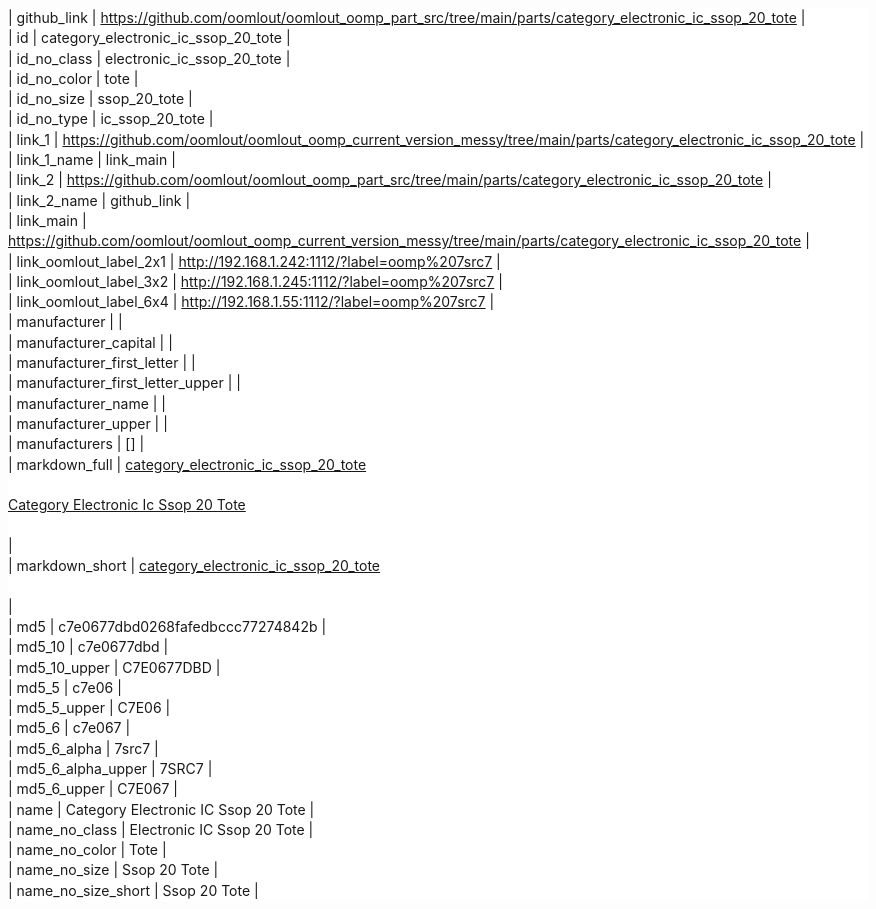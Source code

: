 | github_link | https://github.com/oomlout/oomlout_oomp_part_src/tree/main/parts/category_electronic_ic_ssop_20_tote |  
| id | category_electronic_ic_ssop_20_tote |  
| id_no_class | electronic_ic_ssop_20_tote |  
| id_no_color | tote |  
| id_no_size | ssop_20_tote |  
| id_no_type | ic_ssop_20_tote |  
| link_1 | https://github.com/oomlout/oomlout_oomp_current_version_messy/tree/main/parts/category_electronic_ic_ssop_20_tote |  
| link_1_name | link_main |  
| link_2 | https://github.com/oomlout/oomlout_oomp_part_src/tree/main/parts/category_electronic_ic_ssop_20_tote |  
| link_2_name | github_link |  
| link_main | https://github.com/oomlout/oomlout_oomp_current_version_messy/tree/main/parts/category_electronic_ic_ssop_20_tote |  
| link_oomlout_label_2x1 | http://192.168.1.242:1112/?label=oomp%207src7 |  
| link_oomlout_label_3x2 | http://192.168.1.245:1112/?label=oomp%207src7 |  
| link_oomlout_label_6x4 | http://192.168.1.55:1112/?label=oomp%207src7 |  
| manufacturer |  |  
| manufacturer_capital |  |  
| manufacturer_first_letter |  |  
| manufacturer_first_letter_upper |  |  
| manufacturer_name |  |  
| manufacturer_upper |  |  
| manufacturers | [] |  
| markdown_full | [category_electronic_ic_ssop_20_tote](https://github.com/oomlout/oomlout_oomp_current_version_messy/tree/main/parts/category_electronic_ic_ssop_20_tote)<br>[](https://github.com/oomlout/oomlout_oomp_current_version_messy/tree/main/parts/category_electronic_ic_ssop_20_tote)<br>[Category Electronic Ic Ssop 20 Tote](https://github.com/oomlout/oomlout_oomp_current_version_messy/tree/main/parts/category_electronic_ic_ssop_20_tote)<br><br> |  
| markdown_short | [category_electronic_ic_ssop_20_tote](https://github.com/oomlout/oomlout_oomp_current_version_messy/tree/main/parts/category_electronic_ic_ssop_20_tote)<br><br> |  
| md5 | c7e0677dbd0268fafedbccc77274842b |  
| md5_10 | c7e0677dbd |  
| md5_10_upper | C7E0677DBD |  
| md5_5 | c7e06 |  
| md5_5_upper | C7E06 |  
| md5_6 | c7e067 |  
| md5_6_alpha | 7src7 |  
| md5_6_alpha_upper | 7SRC7 |  
| md5_6_upper | C7E067 |  
| name | Category Electronic IC Ssop 20 Tote |  
| name_no_class | Electronic IC Ssop 20 Tote |  
| name_no_color | Tote |  
| name_no_size | Ssop 20 Tote |  
| name_no_size_short | Ssop 20 Tote |  